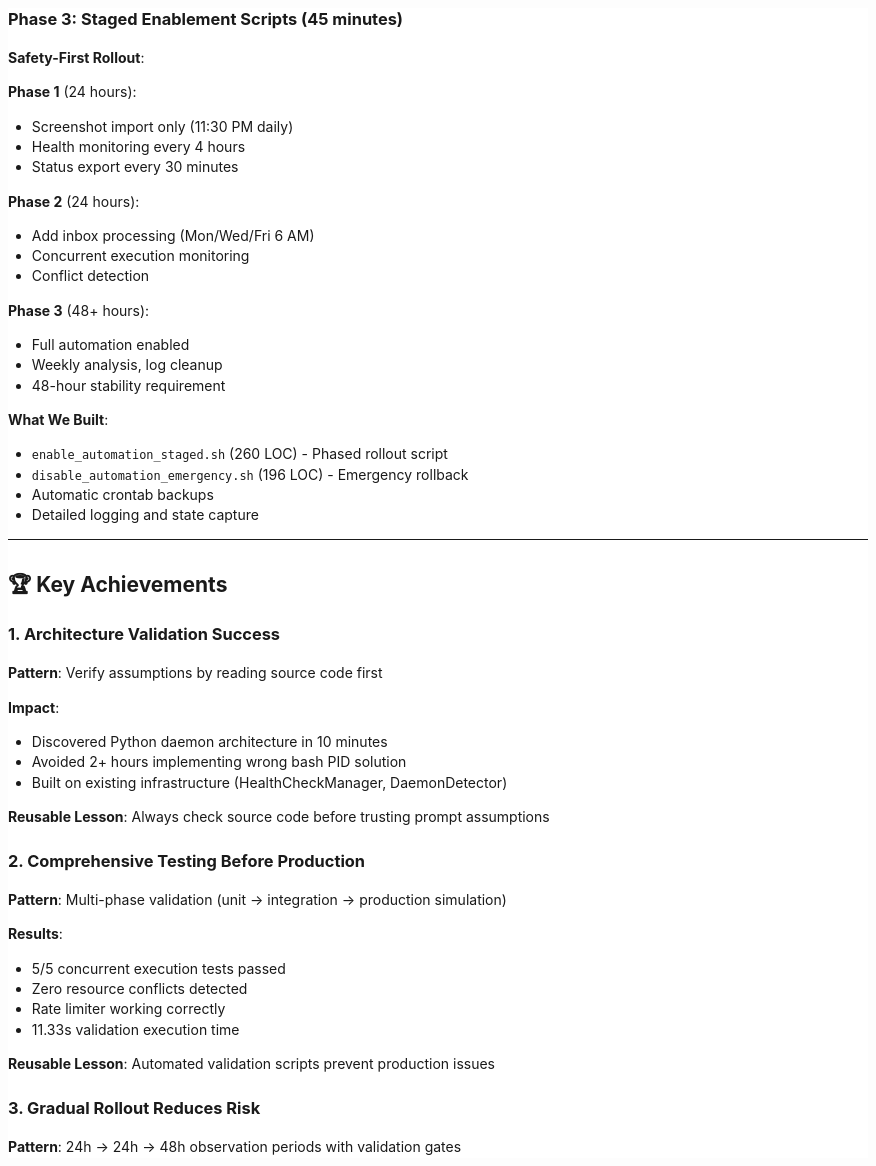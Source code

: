 ### Phase 3: Staged Enablement Scripts (45 minutes)

**Safety-First Rollout**:

**Phase 1** (24 hours):
- Screenshot import only (11:30 PM daily)
- Health monitoring every 4 hours
- Status export every 30 minutes

**Phase 2** (24 hours):
- Add inbox processing (Mon/Wed/Fri 6 AM)
- Concurrent execution monitoring
- Conflict detection

**Phase 3** (48+ hours):
- Full automation enabled
- Weekly analysis, log cleanup
- 48-hour stability requirement

**What We Built**:
- `enable_automation_staged.sh` (260 LOC) - Phased rollout script
- `disable_automation_emergency.sh` (196 LOC) - Emergency rollback
- Automatic crontab backups
- Detailed logging and state capture

---

## 🏆 Key Achievements

### 1. Architecture Validation Success

**Pattern**: Verify assumptions by reading source code first

**Impact**:
- Discovered Python daemon architecture in 10 minutes
- Avoided 2+ hours implementing wrong bash PID solution
- Built on existing infrastructure (HealthCheckManager, DaemonDetector)

**Reusable Lesson**: Always check source code before trusting prompt assumptions

### 2. Comprehensive Testing Before Production

**Pattern**: Multi-phase validation (unit → integration → production simulation)

**Results**:
- 5/5 concurrent execution tests passed
- Zero resource conflicts detected
- Rate limiter working correctly
- 11.33s validation execution time

**Reusable Lesson**: Automated validation scripts prevent production issues

### 3. Gradual Rollout Reduces Risk

**Pattern**: 24h → 24h → 48h observation periods with validation gates
